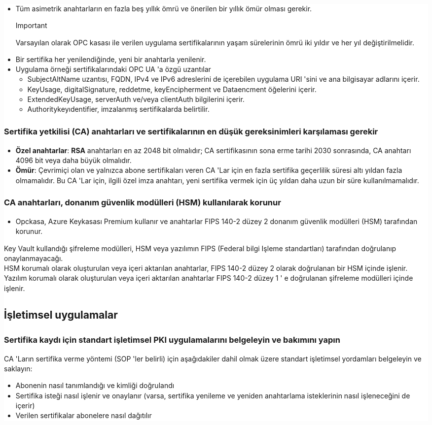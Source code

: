   - Tüm asimetrik anahtarların en fazla beş yıllık ömrü ve önerilen bir yıllık ömür olması gerekir.<br>
    > [!IMPORTANT]
    > Varsayılan olarak OPC kasası ile verilen uygulama sertifikalarının yaşam sürelerinin ömrü iki yıldır ve her yıl değiştirilmelidir. 
  - Bir sertifika her yenilendiğinde, yeni bir anahtarla yenilenir.
- Uygulama örneği sertifikalarındaki OPC UA 'a özgü uzantılar
  - SubjectAltName uzantısı, FQDN, IPv4 ve IPv6 adreslerini de içerebilen uygulama URI 'sini ve ana bilgisayar adlarını içerir.
  - KeyUsage, digitalSignature, reddetme, keyEncipherment ve Dataencment öğelerini içerir.
  - ExtendedKeyUsage, serverAuth ve/veya clientAuth bilgilerini içerir.
  - Authoritykeyıdentifier, imzalanmış sertifikalarda belirtilir.

### <a name="certificate-authority-ca-keys-and-certificates-must-meet-minimum-requirements"></a>Sertifika yetkilisi (CA) anahtarları ve sertifikalarının en düşük gereksinimleri karşılaması gerekir

- **Özel anahtarlar**: **RSA** anahtarları en az 2048 bit olmalıdır; CA sertifikasının sona erme tarihi 2030 sonrasında, CA anahtarı 4096 bit veya daha büyük olmalıdır.
- **Ömür**: Çevrimiçi olan ve yalnızca abone sertifikaları veren CA 'Lar için en fazla sertifika geçerlilik süresi altı yıldan fazla olmamalıdır. Bu CA 'Lar için, ilgili özel imza anahtarı, yeni sertifika vermek için üç yıldan daha uzun bir süre kullanılmamalıdır.

### <a name="ca-keys-are-protected-using-hardware-security-modules-hsm"></a>CA anahtarları, donanım güvenlik modülleri (HSM) kullanılarak korunur

- Opckasa, Azure Keykasası Premium kullanır ve anahtarlar FIPS 140-2 düzey 2 donanım güvenlik modülleri (HSM) tarafından korunur. 

Key Vault kullandığı şifreleme modülleri, HSM veya yazılımın FIPS (Federal bilgi Işleme standartları) tarafından doğrulanıp onaylanmayacağı.<br>
HSM korumalı olarak oluşturulan veya içeri aktarılan anahtarlar, FIPS 140-2 düzey 2 olarak doğrulanan bir HSM içinde işlenir.<br>
Yazılım korumalı olarak oluşturulan veya içeri aktarılan anahtarlar FIPS 140-2 düzey 1 ' e doğrulanan şifreleme modülleri içinde işlenir.

## <a name="operational-practices"></a>İşletimsel uygulamalar

### <a name="document-and-maintain-standard-operational-pki-practices-for-certificate-enrollment"></a>Sertifika kaydı için standart işletimsel PKI uygulamalarını belgeleyin ve bakımını yapın

CA 'Ların sertifika verme yöntemi (SOP 'ler belirli) için aşağıdakiler dahil olmak üzere standart işletimsel yordamları belgeleyin ve saklayın: 
- Abonenin nasıl tanımlandığı ve kimliği doğrulandı 
- Sertifika isteği nasıl işlenir ve onaylanır (varsa, sertifika yenileme ve yeniden anahtarlama isteklerinin nasıl işleneceğini de içerir) 
- Verilen sertifikalar abonelere nasıl dağıtılır 
